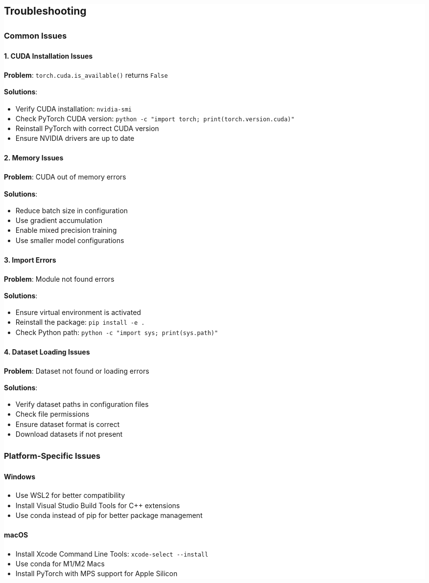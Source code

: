 ## Troubleshooting

### Common Issues

#### 1. CUDA Installation Issues

**Problem**: `torch.cuda.is_available()` returns `False`

**Solutions**:
- Verify CUDA installation: `nvidia-smi`
- Check PyTorch CUDA version: `python -c "import torch; print(torch.version.cuda)"`
- Reinstall PyTorch with correct CUDA version
- Ensure NVIDIA drivers are up to date

#### 2. Memory Issues

**Problem**: CUDA out of memory errors

**Solutions**:
- Reduce batch size in configuration
- Use gradient accumulation
- Enable mixed precision training
- Use smaller model configurations

#### 3. Import Errors

**Problem**: Module not found errors

**Solutions**:
- Ensure virtual environment is activated
- Reinstall the package: `pip install -e .`
- Check Python path: `python -c "import sys; print(sys.path)"`

#### 4. Dataset Loading Issues

**Problem**: Dataset not found or loading errors

**Solutions**:
- Verify dataset paths in configuration files
- Check file permissions
- Ensure dataset format is correct
- Download datasets if not present

### Platform-Specific Issues

#### Windows

- Use WSL2 for better compatibility
- Install Visual Studio Build Tools for C++ extensions
- Use conda instead of pip for better package management

#### macOS

- Install Xcode Command Line Tools: `xcode-select --install`
- Use conda for M1/M2 Macs
- Install PyTorch with MPS support for Apple Silicon
